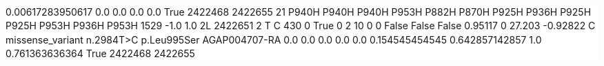 <td>0.00617283950617</td>
<td>0.0</td>
<td>0.0</td>
<td>0.0</td>
<td>0.0</td>
<td>True</td>
<td style='text-align: right'>2422468</td>
<td style='text-align: right'>2422655</td>
<td>21</td>
<td>P940H</td>
<td>P940H</td>
<td>P940H</td>
<td>P953H</td>
<td>P882H</td>
<td>P870H</td>
<td>P925H</td>
<td>P936H</td>
<td>P925H</td>
<td>P925H</td>
<td>P953H</td>
<td>P936H</td>
<td>P953H</td>
<td style='text-align: right'>1529</td>
<td style='text-align: right'>-1.0</td>
<td style='text-align: right'>1.0</td>
</tr>
<tr style='background-color: green'>
<td>2L</td>
<td>2422651</td>
<td>2</td>
<td>T</td>
<td>C</td>
<td>430</td>
<td style='text-align: right'>0</td>
<td>True</td>
<td>0</td>
<td>2</td>
<td>10</td>
<td>0</td>
<td>0</td>
<td>False</td>
<td>False</td>
<td>False</td>
<td>0.95117</td>
<td>0</td>
<td>27.203</td>
<td>-0.92822</td>
<td>C</td>
<td>missense_variant</td>
<td>n.2984T>C</td>
<td>p.Leu995Ser</td>
<td>AGAP004707-RA</td>
<td>0.0</td>
<td>0.0</td>
<td>0.0</td>
<td>0.0</td>
<td>0.0</td>
<td style='background-color: blue'>0.154545454545</td>
<td style='background-color: blue'>0.642857142857</td>
<td style='background-color: blue'>1.0</td>
<td style='background-color: blue'>0.761363636364</td>
<td>True</td>
<td style='text-align: right'>2422468</td>
<td style='text-align: right'>2422655</td>